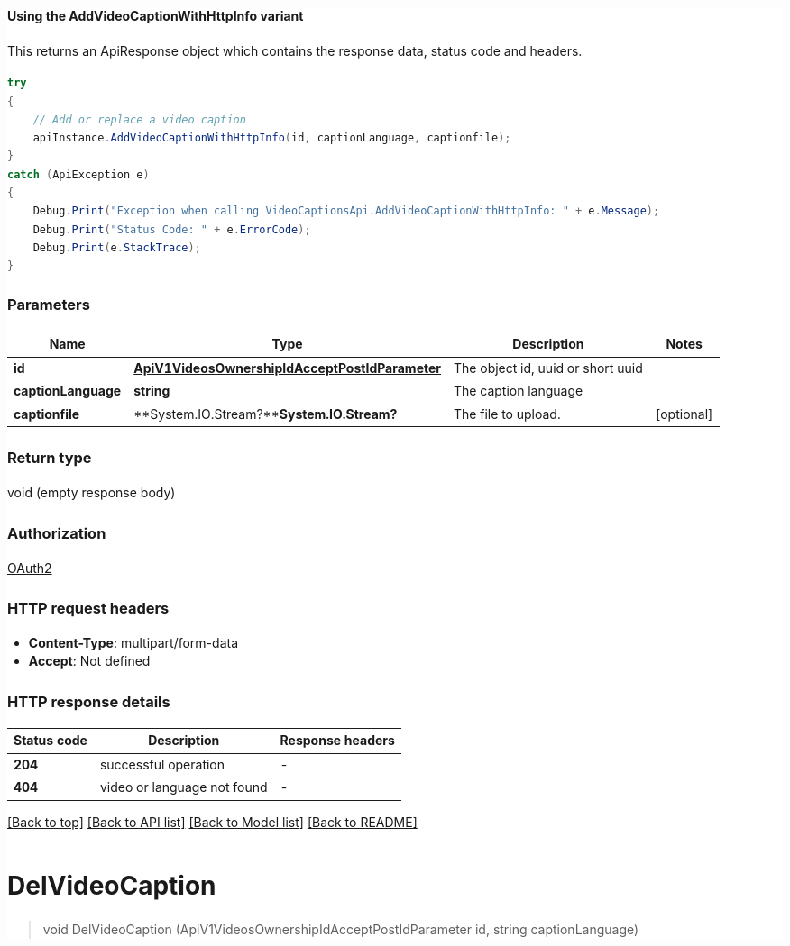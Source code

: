 
#### Using the AddVideoCaptionWithHttpInfo variant
This returns an ApiResponse object which contains the response data, status code and headers.

```csharp
try
{
    // Add or replace a video caption
    apiInstance.AddVideoCaptionWithHttpInfo(id, captionLanguage, captionfile);
}
catch (ApiException e)
{
    Debug.Print("Exception when calling VideoCaptionsApi.AddVideoCaptionWithHttpInfo: " + e.Message);
    Debug.Print("Status Code: " + e.ErrorCode);
    Debug.Print(e.StackTrace);
}
```

### Parameters

| Name | Type | Description | Notes |
|------|------|-------------|-------|
| **id** | [**ApiV1VideosOwnershipIdAcceptPostIdParameter**](ApiV1VideosOwnershipIdAcceptPostIdParameter.md) | The object id, uuid or short uuid |  |
| **captionLanguage** | **string** | The caption language |  |
| **captionfile** | **System.IO.Stream?****System.IO.Stream?** | The file to upload. | [optional]  |

### Return type

void (empty response body)

### Authorization

[OAuth2](../README.md#OAuth2)

### HTTP request headers

 - **Content-Type**: multipart/form-data
 - **Accept**: Not defined


### HTTP response details
| Status code | Description | Response headers |
|-------------|-------------|------------------|
| **204** | successful operation |  -  |
| **404** | video or language not found |  -  |

[[Back to top]](#) [[Back to API list]](../README.md#documentation-for-api-endpoints) [[Back to Model list]](../README.md#documentation-for-models) [[Back to README]](../README.md)

<a id="delvideocaption"></a>
# **DelVideoCaption**
> void DelVideoCaption (ApiV1VideosOwnershipIdAcceptPostIdParameter id, string captionLanguage)
